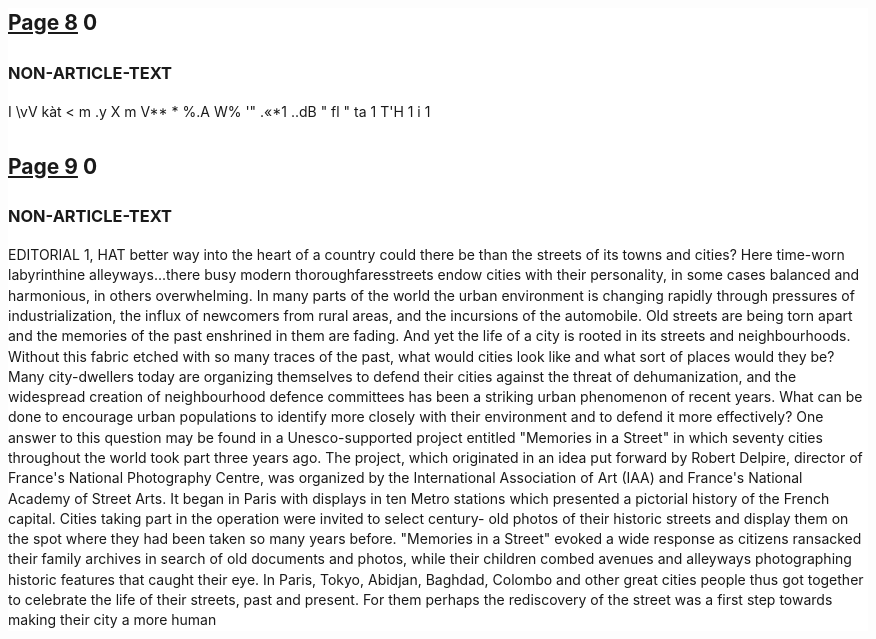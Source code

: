 ## [Page 8](https://demo.humlab.umu.se/courier/083412engo.pdf#page=8) 0

### NON-ARTICLE-TEXT

I
\vV
kàt
<
m
.y
X
m
V** *
%.A W%
'" .«*1
..dB
" fl
"
ta
1
T'H
1 i
1

## [Page 9](https://demo.humlab.umu.se/courier/083412engo.pdf#page=9) 0

### NON-ARTICLE-TEXT

EDITORIAL
1,
HAT better way into the heart of a country could there be than the streets
of its towns and cities? Here time-worn labyrinthine alleyways...there busy modern
thoroughfaresstreets endow cities with their personality, in some cases balanced
and harmonious, in others overwhelming.
In many parts of the world the urban environment is changing rapidly through
pressures of industrialization, the influx of newcomers from rural areas, and the
incursions of the automobile. Old streets are being torn apart and the memories
of the past enshrined in them are fading. And yet the life of a city is rooted in its
streets and neighbourhoods. Without this fabric etched with so many traces of the
past, what would cities look like and what sort of places would they be?
Many city-dwellers today are organizing themselves to defend their cities against
the threat of dehumanization, and the widespread creation of neighbourhood defence
committees has been a striking urban phenomenon of recent years. What can be
done to encourage urban populations to identify more closely with their environment
and to defend it more effectively?
One answer to this question may be found in a Unesco-supported project entitled
"Memories in a Street" in which seventy cities throughout the world took part three
years ago. The project, which originated in an idea put forward by Robert Delpire,
director of France's National Photography Centre, was organized by the International
Association of Art (IAA) and France's National Academy of Street Arts. It began
in Paris with displays in ten Metro stations which presented a pictorial history of
the French capital. Cities taking part in the operation were invited to select century-
old photos of their historic streets and display them on the spot where they had
been taken so many years before. "Memories in a Street" evoked a wide response
as citizens ransacked their family archives in search of old documents and photos,
while their children combed avenues and alleyways photographing historic features
that caught their eye.
In Paris, Tokyo, Abidjan, Baghdad, Colombo and other great cities people thus got
together to celebrate the life of their streets, past and present. For them perhaps
the rediscovery of the street was a first step towards making their city a more human